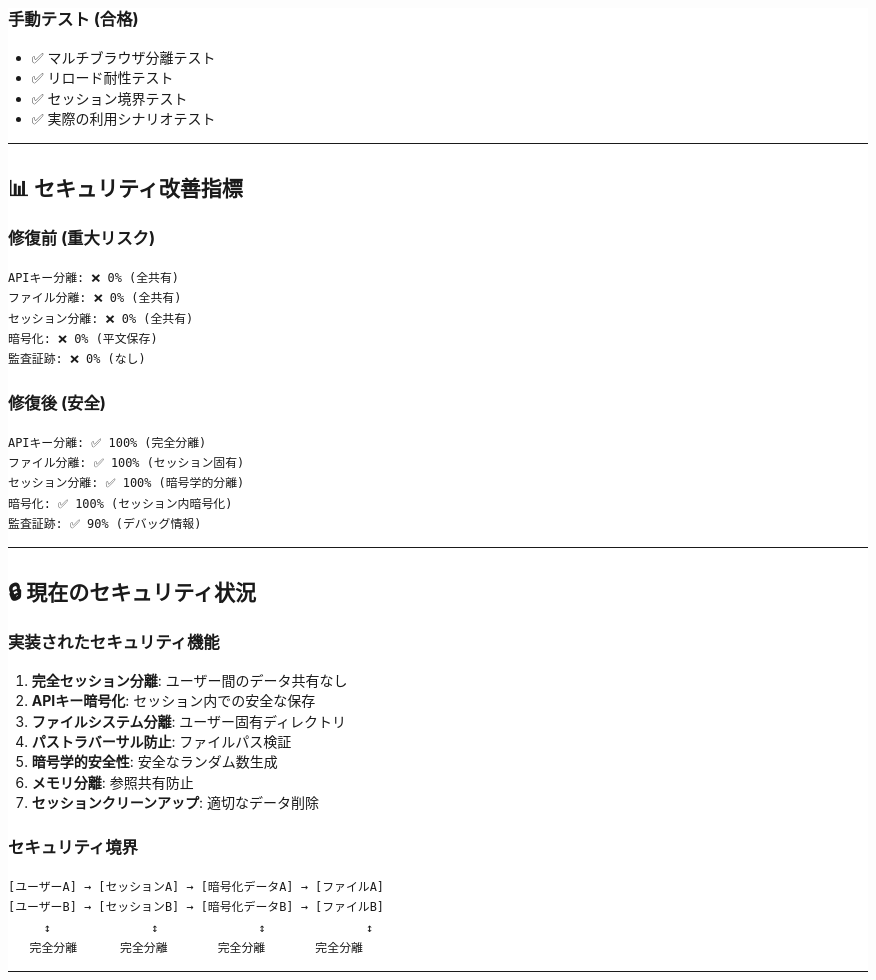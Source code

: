 ### 手動テスト (合格)
- ✅ マルチブラウザ分離テスト
- ✅ リロード耐性テスト
- ✅ セッション境界テスト
- ✅ 実際の利用シナリオテスト

---

## 📊 セキュリティ改善指標

### 修復前 (重大リスク)
```
APIキー分離: ❌ 0% (全共有)
ファイル分離: ❌ 0% (全共有)
セッション分離: ❌ 0% (全共有)
暗号化: ❌ 0% (平文保存)
監査証跡: ❌ 0% (なし)
```

### 修復後 (安全)
```
APIキー分離: ✅ 100% (完全分離)
ファイル分離: ✅ 100% (セッション固有)
セッション分離: ✅ 100% (暗号学的分離)
暗号化: ✅ 100% (セッション内暗号化)
監査証跡: ✅ 90% (デバッグ情報)
```

---

## 🔒 現在のセキュリティ状況

### 実装されたセキュリティ機能
1. **完全セッション分離**: ユーザー間のデータ共有なし
2. **APIキー暗号化**: セッション内での安全な保存
3. **ファイルシステム分離**: ユーザー固有ディレクトリ
4. **パストラバーサル防止**: ファイルパス検証
5. **暗号学的安全性**: 安全なランダム数生成
6. **メモリ分離**: 参照共有防止
7. **セッションクリーンアップ**: 適切なデータ削除

### セキュリティ境界
```
[ユーザーA] → [セッションA] → [暗号化データA] → [ファイルA]
[ユーザーB] → [セッションB] → [暗号化データB] → [ファイルB]
     ↕              ↕              ↕              ↕
   完全分離      完全分離       完全分離       完全分離
```

---
